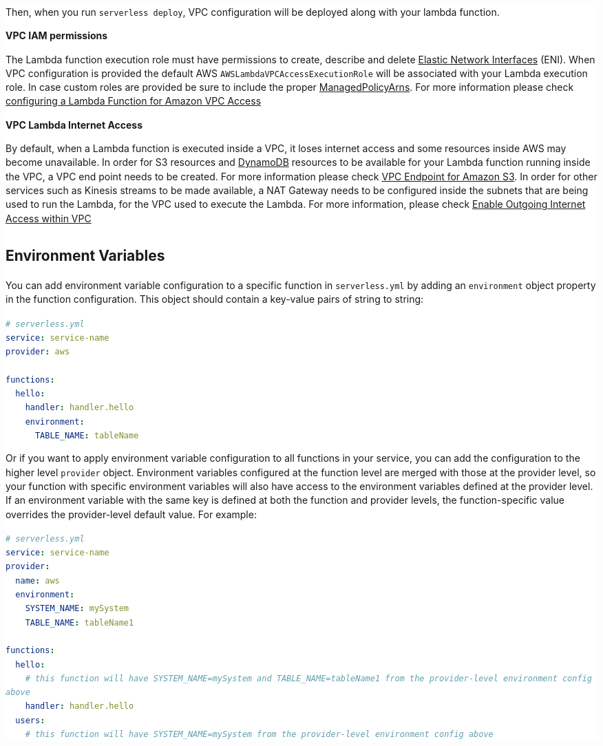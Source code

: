 Then, when you run `serverless deploy`, VPC configuration will be deployed along with your lambda function.

**VPC IAM permissions**

The Lambda function execution role must have permissions to create, describe and delete [Elastic Network Interfaces](http://docs.aws.amazon.com/AmazonVPC/latest/UserGuide/VPC_ElasticNetworkInterfaces.html) (ENI). When VPC configuration is provided the default AWS `AWSLambdaVPCAccessExecutionRole` will be associated with your Lambda execution role. In case custom roles are provided be sure to include the proper [ManagedPolicyArns](http://docs.aws.amazon.com/AWSCloudFormation/latest/UserGuide/aws-resource-iam-role.html#cfn-iam-role-managepolicyarns). For more information please check [configuring a Lambda Function for Amazon VPC Access](http://docs.aws.amazon.com/lambda/latest/dg/vpc.html)

**VPC Lambda Internet Access**

By default, when a Lambda function is executed inside a VPC, it loses internet access and some resources inside AWS may become unavailable. In order for S3 resources and [DynamoDB](https://serverless.com/dynamodb/) resources to be available for your Lambda function running inside the VPC, a VPC end point needs to be created. For more information please check [VPC Endpoint for Amazon S3](https://aws.amazon.com/blogs/aws/new-vpc-endpoint-for-amazon-s3/).
In order for other services such as Kinesis streams to be made available, a NAT Gateway needs to be configured inside the subnets that are being used to run the Lambda, for the VPC used to execute the Lambda. For more information, please check [Enable Outgoing Internet Access within VPC](https://medium.com/@philippholly/aws-lambda-enable-outgoing-internet-access-within-vpc-8dd250e11e12)

## Environment Variables

You can add environment variable configuration to a specific function in `serverless.yml` by adding an `environment` object property in the function configuration. This object should contain a key-value pairs of string to string:

```yml
# serverless.yml
service: service-name
provider: aws

functions:
  hello:
    handler: handler.hello
    environment:
      TABLE_NAME: tableName
```

Or if you want to apply environment variable configuration to all functions in your service, you can add the configuration to the higher level `provider` object. Environment variables configured at the function level are merged with those at the provider level, so your function with specific environment variables will also have access to the environment variables defined at the provider level. If an environment variable with the same key is defined at both the function and provider levels, the function-specific value overrides the provider-level default value. For example:

```yml
# serverless.yml
service: service-name
provider:
  name: aws
  environment:
    SYSTEM_NAME: mySystem
    TABLE_NAME: tableName1

functions:
  hello:
    # this function will have SYSTEM_NAME=mySystem and TABLE_NAME=tableName1 from the provider-level environment config above
    handler: handler.hello
  users:
    # this function will have SYSTEM_NAME=mySystem from the provider-level environment config above
```
